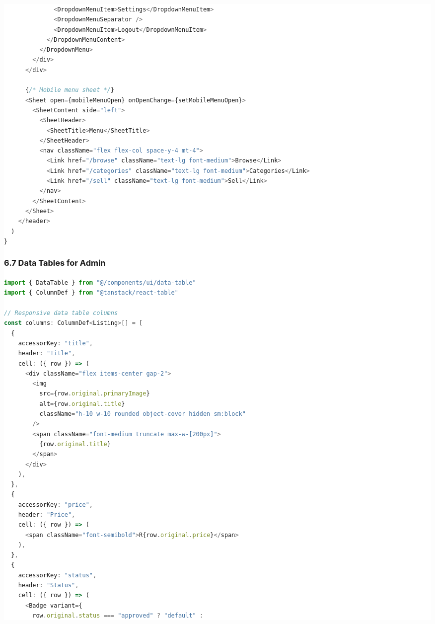```typescript
              <DropdownMenuItem>Settings</DropdownMenuItem>
              <DropdownMenuSeparator />
              <DropdownMenuItem>Logout</DropdownMenuItem>
            </DropdownMenuContent>
          </DropdownMenu>
        </div>
      </div>

      {/* Mobile menu sheet */}
      <Sheet open={mobileMenuOpen} onOpenChange={setMobileMenuOpen}>
        <SheetContent side="left">
          <SheetHeader>
            <SheetTitle>Menu</SheetTitle>
          </SheetHeader>
          <nav className="flex flex-col space-y-4 mt-4">
            <Link href="/browse" className="text-lg font-medium">Browse</Link>
            <Link href="/categories" className="text-lg font-medium">Categories</Link>
            <Link href="/sell" className="text-lg font-medium">Sell</Link>
          </nav>
        </SheetContent>
      </Sheet>
    </header>
  )
}
```

### 6.7 Data Tables for Admin

```typescript
import { DataTable } from "@/components/ui/data-table"
import { ColumnDef } from "@tanstack/react-table"

// Responsive data table columns
const columns: ColumnDef<Listing>[] = [
  {
    accessorKey: "title",
    header: "Title",
    cell: ({ row }) => (
      <div className="flex items-center gap-2">
        <img
          src={row.original.primaryImage}
          alt={row.original.title}
          className="h-10 w-10 rounded object-cover hidden sm:block"
        />
        <span className="font-medium truncate max-w-[200px]">
          {row.original.title}
        </span>
      </div>
    ),
  },
  {
    accessorKey: "price",
    header: "Price",
    cell: ({ row }) => (
      <span className="font-semibold">R{row.original.price}</span>
    ),
  },
  {
    accessorKey: "status",
    header: "Status",
    cell: ({ row }) => (
      <Badge variant={
        row.original.status === "approved" ? "default" :
```